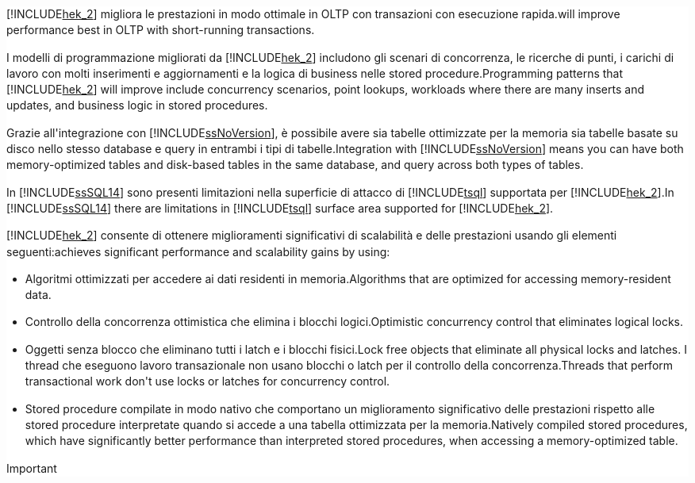  [!INCLUDE[hek_2](../../../includes/hek-2-md.md)] <span data-ttu-id="b5e16-152">migliora le prestazioni in modo ottimale in OLTP con transazioni con esecuzione rapida.</span><span class="sxs-lookup"><span data-stu-id="b5e16-152">will improve performance best in OLTP with short-running transactions.</span></span>

 <span data-ttu-id="b5e16-153">I modelli di programmazione migliorati da [!INCLUDE[hek_2](../../../includes/hek-2-md.md)] includono gli scenari di concorrenza, le ricerche di punti, i carichi di lavoro con molti inserimenti e aggiornamenti e la logica di business nelle stored procedure.</span><span class="sxs-lookup"><span data-stu-id="b5e16-153">Programming patterns that [!INCLUDE[hek_2](../../../includes/hek-2-md.md)] will improve include concurrency scenarios, point lookups, workloads where there are many inserts and updates, and business logic in stored procedures.</span></span>

 <span data-ttu-id="b5e16-154">Grazie all'integrazione con [!INCLUDE[ssNoVersion](../../../includes/ssnoversion-md.md)], è possibile avere sia tabelle ottimizzate per la memoria sia tabelle basate su disco nello stesso database e query in entrambi i tipi di tabelle.</span><span class="sxs-lookup"><span data-stu-id="b5e16-154">Integration with [!INCLUDE[ssNoVersion](../../../includes/ssnoversion-md.md)] means you can have both memory-optimized tables and disk-based tables in the same database, and query across both types of tables.</span></span>

 <span data-ttu-id="b5e16-155">In [!INCLUDE[ssSQL14](../../../includes/sssql14-md.md)] sono presenti limitazioni nella superficie di attacco di [!INCLUDE[tsql](../../../includes/tsql-md.md)] supportata per [!INCLUDE[hek_2](../../../includes/hek-2-md.md)].</span><span class="sxs-lookup"><span data-stu-id="b5e16-155">In [!INCLUDE[ssSQL14](../../../includes/sssql14-md.md)] there are limitations in [!INCLUDE[tsql](../../../includes/tsql-md.md)] surface area supported for [!INCLUDE[hek_2](../../../includes/hek-2-md.md)].</span></span>

 [!INCLUDE[hek_2](../../../includes/hek-2-md.md)] <span data-ttu-id="b5e16-156">consente di ottenere miglioramenti significativi di scalabilità e delle prestazioni usando gli elementi seguenti:</span><span class="sxs-lookup"><span data-stu-id="b5e16-156">achieves significant performance and scalability gains by using:</span></span>

-   <span data-ttu-id="b5e16-157">Algoritmi ottimizzati per accedere ai dati residenti in memoria.</span><span class="sxs-lookup"><span data-stu-id="b5e16-157">Algorithms that are optimized for accessing memory-resident data.</span></span>

-   <span data-ttu-id="b5e16-158">Controllo della concorrenza ottimistica che elimina i blocchi logici.</span><span class="sxs-lookup"><span data-stu-id="b5e16-158">Optimistic concurrency control that eliminates logical locks.</span></span>

-   <span data-ttu-id="b5e16-159">Oggetti senza blocco che eliminano tutti i latch e i blocchi fisici.</span><span class="sxs-lookup"><span data-stu-id="b5e16-159">Lock free objects that eliminate all physical locks and latches.</span></span> <span data-ttu-id="b5e16-160">I thread che eseguono lavoro transazionale non usano blocchi o latch per il controllo della concorrenza.</span><span class="sxs-lookup"><span data-stu-id="b5e16-160">Threads that perform transactional work don't use locks or latches for concurrency control.</span></span>

-   <span data-ttu-id="b5e16-161">Stored procedure compilate in modo nativo che comportano un miglioramento significativo delle prestazioni rispetto alle stored procedure interpretate quando si accede a una tabella ottimizzata per la memoria.</span><span class="sxs-lookup"><span data-stu-id="b5e16-161">Natively compiled stored procedures, which have significantly better performance than interpreted stored procedures, when accessing a memory-optimized table.</span></span>

> [!IMPORTANT]